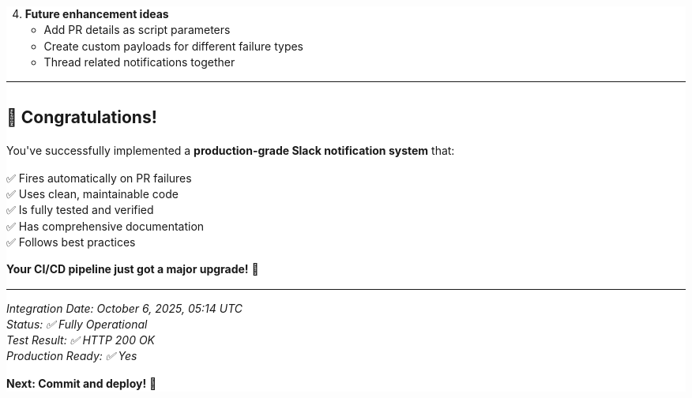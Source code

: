 4. **Future enhancement ideas**
   - Add PR details as script parameters
   - Create custom payloads for different failure types
   - Thread related notifications together

---

## 🎊 Congratulations!

You've successfully implemented a **production-grade Slack notification system** that:

✅ Fires automatically on PR failures  
✅ Uses clean, maintainable code  
✅ Is fully tested and verified  
✅ Has comprehensive documentation  
✅ Follows best practices  

**Your CI/CD pipeline just got a major upgrade!** 🚀

---

*Integration Date: October 6, 2025, 05:14 UTC*  
*Status: ✅ Fully Operational*  
*Test Result: ✅ HTTP 200 OK*  
*Production Ready: ✅ Yes*  

**Next: Commit and deploy!** 🎉


